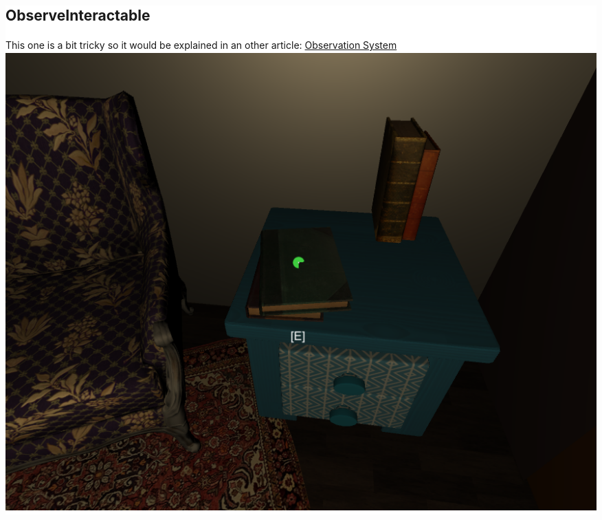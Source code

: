 ## ObserveInteractable

This one is a bit tricky so it would be explained in an other article: [Observation System](../observation-system)  
![Observe Interactable](observationInteractable1.png)  